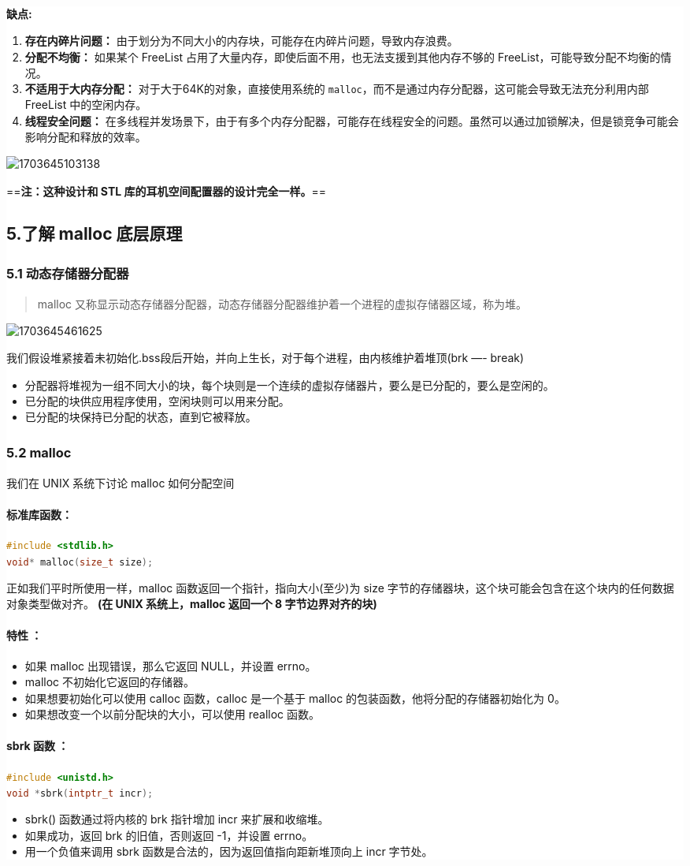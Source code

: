 **缺点:**

1. **存在内碎片问题：** 由于划分为不同大小的内存块，可能存在内碎片问题，导致内存浪费。
2. **分配不均衡：** 如果某个 FreeList 占用了大量内存，即使后面不用，也无法支援到其他内存不够的 FreeList，可能导致分配不均衡的情况。
3. **不适用于大内存分配：** 对于大于64K的对象，直接使用系统的 `malloc`，而不是通过内存分配器，这可能会导致无法充分利用内部 FreeList 中的空闲内存。
4. **线程安全问题：** 在多线程并发场景下，由于有多个内存分配器，可能存在线程安全的问题。虽然可以通过加锁解决，但是锁竞争可能会影响分配和释放的效率。

![1703645103138](https://cdn.jsdelivr.net/gh/xiaose-code/Pictures@main/img/1703645103138.webp)

==**注：这种设计和 STL 库的耳机空间配置器的设计完全一样。**==

## 5.了解 malloc 底层原理

### 5.1 动态存储器分配器

> malloc 又称显示动态存储器分配器，动态存储器分配器维护着一个进程的虚拟存储器区域，称为堆。

![1703645461625](https://cdn.jsdelivr.net/gh/xiaose-code/Pictures@main/img/1703645461625.webp)

我们假设堆紧接着未初始化.bss段后开始，并向上生长，对于每个进程，由内核维护着堆顶(brk —- break)

- 分配器将堆视为一组不同大小的块，每个块则是一个连续的虚拟存储器片，要么是已分配的，要么是空闲的。
- 已分配的块供应用程序使用，空闲块则可以用来分配。
- 已分配的块保持已分配的状态，直到它被释放。

### 5.2 malloc

我们在 UNIX 系统下讨论 malloc 如何分配空间

#### 标准库函数：

```CPP
#include <stdlib.h>
void* malloc(size_t size);
```

正如我们平时所使用一样，malloc 函数返回一个指针，指向大小(至少)为 size 字节的存储器块，这个块可能会包含在这个块内的任何数据对象类型做对齐。
**(在 UNIX 系统上，malloc 返回一个 8 字节边界对齐的块)**

#### 特性 ：

- 如果 malloc 出现错误，那么它返回 NULL，并设置 errno。
- malloc 不初始化它返回的存储器。
- 如果想要初始化可以使用 calloc 函数，calloc 是一个基于 malloc 的包装函数，他将分配的存储器初始化为 0。
- 如果想改变一个以前分配块的大小，可以使用 realloc 函数。

#### sbrk 函数 ：

```CPP
#include <unistd.h>
void *sbrk(intptr_t incr);
```

- sbrk() 函数通过将内核的 brk 指针增加 incr 来扩展和收缩堆。
- 如果成功，返回 brk 的旧值，否则返回 -1，并设置 errno。
- 用一个负值来调用 sbrk 函数是合法的，因为返回值指向距新堆顶向上 incr 字节处。

